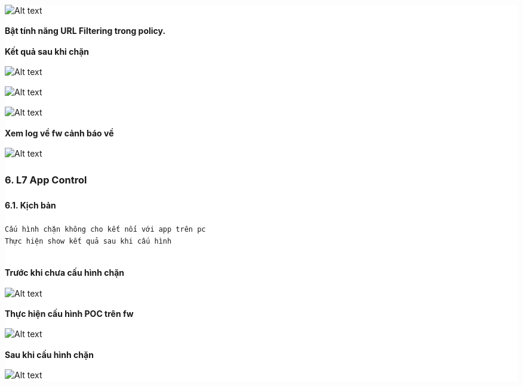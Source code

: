 

![Alt text](./anh_lab_3/image-38.png)



**Bật tính năng URL Filtering trong policy.**




**Kết quả sau khi chặn**



![Alt text](./anh_lab_3/image-24.png)




![Alt text](./anh_lab_3/image-30.png)



![Alt text](./anh_lab_3/image-31.png)


**Xem log về fw cảnh báo về**



![Alt text](./anh_lab_3/image-32.png)



### 6. L7 App Control


#### 6.1. Kịch bản

```
Cấu hình chặn không cho kết nối với app trên pc 
Thực hiện show kết quả sau khi cấu hình 


```
**Trước khi chưa cấu hình chặn** 



![Alt text](./anh_lab_3/image-40.png)



**Thực hiện cấu hình POC trên fw**


![Alt text](./anh_lab_3/image-41.png)



**Sau khi cấu hình chặn**


![Alt text](./anh_lab_3/image-35.png)
